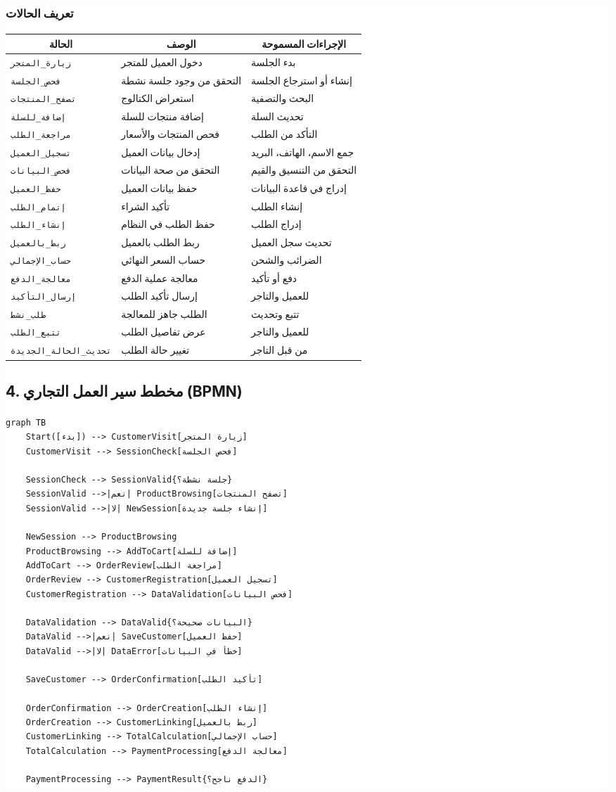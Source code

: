 ### تعريف الحالات

| الحالة                 | الوصف                          | الإجراءات المسموحة              |
| ---------------------- | ------------------------------ | -------------------------------- |
| `زيارة_المتجر`         | دخول العميل للمتجر            | بدء الجلسة                     |
| `فحص_الجلسة`           | التحقق من وجود جلسة نشطة      | إنشاء أو استرجاع الجلسة         |
| `تصفح_المنتجات`        | استعراض الكتالوج              | البحث والتصفية                 |
| `إضافة_للسلة`          | إضافة منتجات للسلة            | تحديث السلة                    |
| `مراجعة_الطلب`         | فحص المنتجات والأسعار         | التأكد من الطلب                |
| `تسجيل_العميل`         | إدخال بيانات العميل            | جمع الاسم، الهاتف، البريد      |
| `فحص_البيانات`         | التحقق من صحة البيانات        | التحقق من التنسيق والقيم       |
| `حفظ_العميل`           | حفظ بيانات العميل             | إدراج في قاعدة البيانات        |
| `إتمام_الطلب`          | تأكيد الشراء                  | إنشاء الطلب                    |
| `إنشاء_الطلب`          | حفظ الطلب في النظام           | إدراج الطلب                    |
| `ربط_بالعميل`          | ربط الطلب بالعميل             | تحديث سجل العميل               |
| `حساب_الإجمالي`        | حساب السعر النهائي            | الضرائب والشحن                 |
| `معالجة_الدفع`         | معالجة عملية الدفع            | دفع أو تأكيد                   |
| `إرسال_التأكيد`        | إرسال تأكيد الطلب             | للعميل والتاجر                 |
| `طلب_نشط`              | الطلب جاهز للمعالجة           | تتبع وتحديث                    |
| `تتبع_الطلب`           | عرض تفاصيل الطلب              | للعميل والتاجر                 |
| `تحديث_الحالة_الجديدة` | تغيير حالة الطلب              | من قبل التاجر                  |

## 4. مخطط سير العمل التجاري (BPMN)

```mermaid
graph TB
    Start([بدء]) --> CustomerVisit[زيارة المتجر]
    CustomerVisit --> SessionCheck[فحص الجلسة]

    SessionCheck --> SessionValid{جلسة نشطة؟}
    SessionValid -->|نعم| ProductBrowsing[تصفح المنتجات]
    SessionValid -->|لا| NewSession[إنشاء جلسة جديدة]

    NewSession --> ProductBrowsing
    ProductBrowsing --> AddToCart[إضافة للسلة]
    AddToCart --> OrderReview[مراجعة الطلب]
    OrderReview --> CustomerRegistration[تسجيل العميل]
    CustomerRegistration --> DataValidation[فحص البيانات]

    DataValidation --> DataValid{البيانات صحيحة؟}
    DataValid -->|نعم| SaveCustomer[حفظ العميل]
    DataValid -->|لا| DataError[خطأ في البيانات]

    SaveCustomer --> OrderConfirmation[تأكيد الطلب]

    OrderConfirmation --> OrderCreation[إنشاء الطلب]
    OrderCreation --> CustomerLinking[ربط بالعميل]
    CustomerLinking --> TotalCalculation[حساب الإجمالي]
    TotalCalculation --> PaymentProcessing[معالجة الدفع]

    PaymentProcessing --> PaymentResult{الدفع ناجح؟}
```